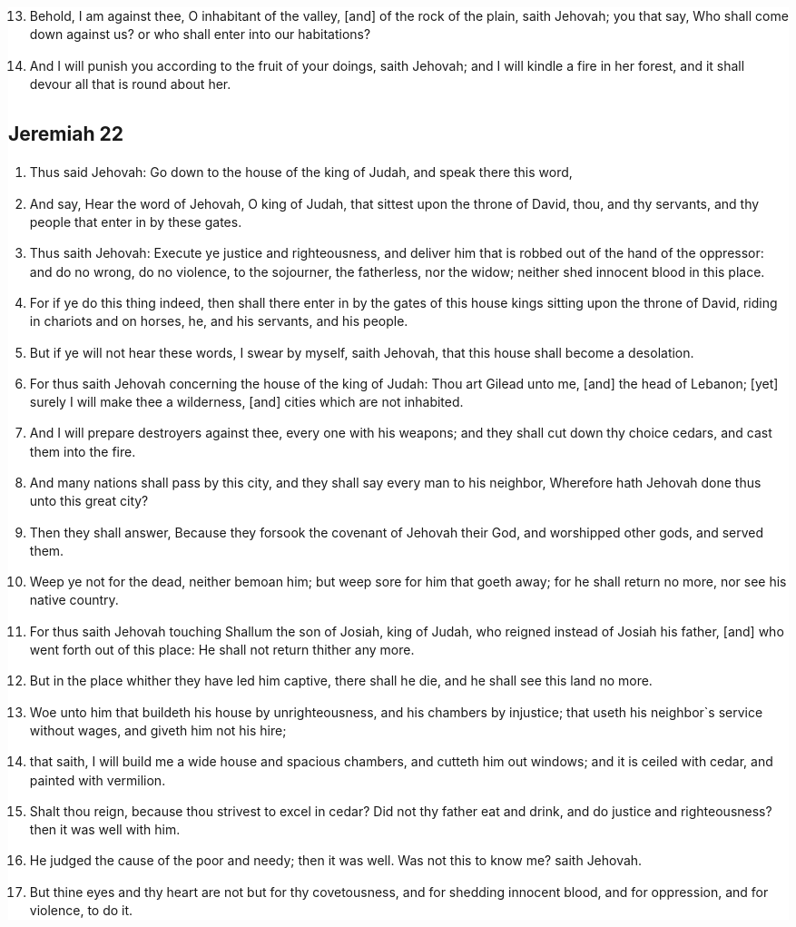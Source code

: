 13. Behold, I am against thee, O inhabitant of the valley, [and] of the rock of the plain, saith Jehovah; you that say, Who shall come down against us? or who shall enter into our habitations?

14. And I will punish you according to the fruit of your doings, saith Jehovah; and I will kindle a fire in her forest, and it shall devour all that is round about her.

## Jeremiah 22

1. Thus said Jehovah: Go down to the house of the king of Judah, and speak there this word,

2. And say, Hear the word of Jehovah, O king of Judah, that sittest upon the throne of David, thou, and thy servants, and thy people that enter in by these gates.

3. Thus saith Jehovah: Execute ye justice and righteousness, and deliver him that is robbed out of the hand of the oppressor: and do no wrong, do no violence, to the sojourner, the fatherless, nor the widow; neither shed innocent blood in this place.

4. For if ye do this thing indeed, then shall there enter in by the gates of this house kings sitting upon the throne of David, riding in chariots and on horses, he, and his servants, and his people.

5. But if ye will not hear these words, I swear by myself, saith Jehovah, that this house shall become a desolation.

6. For thus saith Jehovah concerning the house of the king of Judah: Thou art Gilead unto me, [and] the head of Lebanon; [yet] surely I will make thee a wilderness, [and] cities which are not inhabited.

7. And I will prepare destroyers against thee, every one with his weapons; and they shall cut down thy choice cedars, and cast them into the fire.

8. And many nations shall pass by this city, and they shall say every man to his neighbor, Wherefore hath Jehovah done thus unto this great city?

9. Then they shall answer, Because they forsook the covenant of Jehovah their God, and worshipped other gods, and served them.

10. Weep ye not for the dead, neither bemoan him; but weep sore for him that goeth away; for he shall return no more, nor see his native country.

11. For thus saith Jehovah touching Shallum the son of Josiah, king of Judah, who reigned instead of Josiah his father, [and] who went forth out of this place: He shall not return thither any more.

12. But in the place whither they have led him captive, there shall he die, and he shall see this land no more.

13. Woe unto him that buildeth his house by unrighteousness, and his chambers by injustice; that useth his neighbor`s service without wages, and giveth him not his hire;

14. that saith, I will build me a wide house and spacious chambers, and cutteth him out windows; and it is ceiled with cedar, and painted with vermilion.

15. Shalt thou reign, because thou strivest to excel in cedar? Did not thy father eat and drink, and do justice and righteousness? then it was well with him.

16. He judged the cause of the poor and needy; then it was well. Was not this to know me? saith Jehovah.

17. But thine eyes and thy heart are not but for thy covetousness, and for shedding innocent blood, and for oppression, and for violence, to do it.
